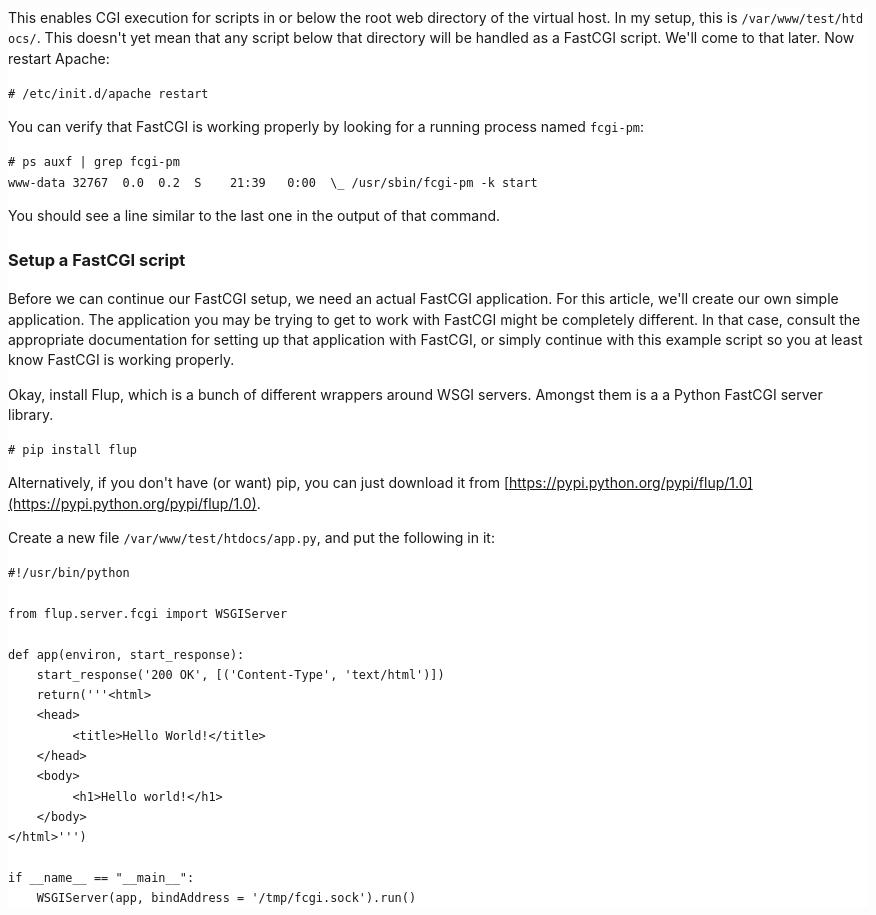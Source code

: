 This enables CGI execution for scripts in or below the root web directory of
the virtual host. In my setup, this is `/var/www/test/htdocs/`. This doesn't
yet mean that any script below that directory will be handled as a FastCGI
script. We'll come to that later. Now restart Apache:

    # /etc/init.d/apache restart

You can verify that FastCGI is working properly by looking for a running
process named `fcgi-pm`:

    # ps auxf | grep fcgi-pm
    www-data 32767  0.0  0.2  S    21:39   0:00  \_ /usr/sbin/fcgi-pm -k start

You should see a line similar to the last one in the output of that command. 

### Setup a FastCGI script

Before we can continue our FastCGI setup, we need an actual FastCGI
application. For this article, we'll create our own simple application. The
application you may be trying to get to work with FastCGI might be completely
different. In that case, consult the appropriate documentation for setting up
that application with FastCGI, or simply continue with this example script so
you at least know FastCGI is working properly.

Okay, install Flup, which is a bunch of different wrappers around WSGI
servers. Amongst them is a a Python FastCGI server library.

    # pip install flup

Alternatively, if you don't have (or want) pip, you can just download it from
[https://pypi.python.org/pypi/flup/1.0](https://pypi.python.org/pypi/flup/1.0).

Create a new file `/var/www/test/htdocs/app.py`, and put the following in it:

    #!/usr/bin/python

    from flup.server.fcgi import WSGIServer

    def app(environ, start_response):
        start_response('200 OK', [('Content-Type', 'text/html')])
        return('''<html>
        <head>
             <title>Hello World!</title>
        </head>
        <body>
             <h1>Hello world!</h1>
        </body>
    </html>''')

    if __name__ == "__main__":
        WSGIServer(app, bindAddress = '/tmp/fcgi.sock').run()
